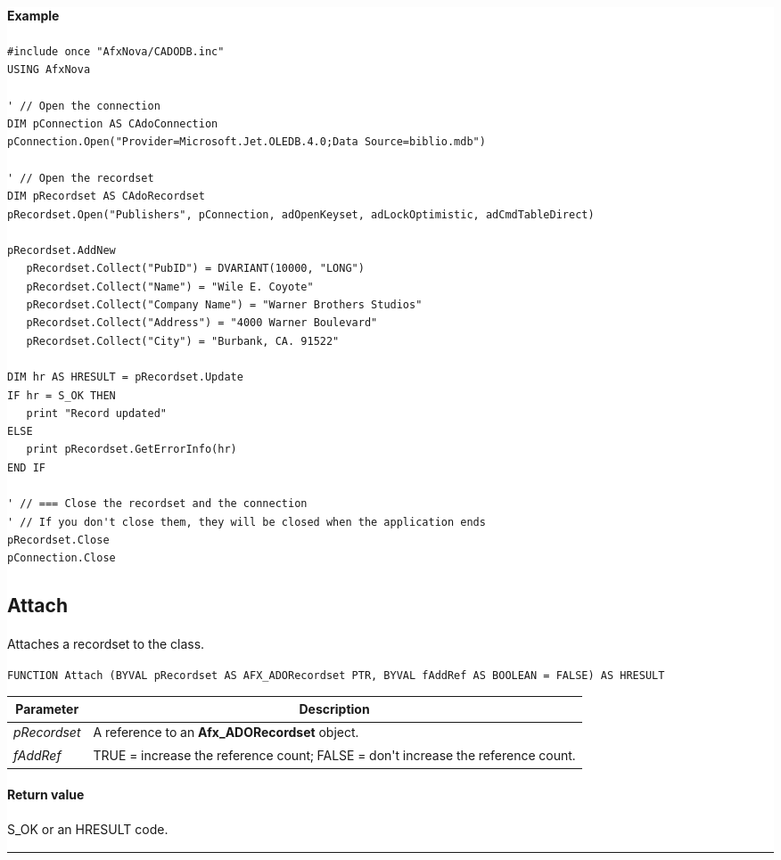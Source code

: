 #### Example

```
#include once "AfxNova/CADODB.inc"
USING AfxNova

' // Open the connection
DIM pConnection AS CAdoConnection
pConnection.Open("Provider=Microsoft.Jet.OLEDB.4.0;Data Source=biblio.mdb")

' // Open the recordset
DIM pRecordset AS CAdoRecordset
pRecordset.Open("Publishers", pConnection, adOpenKeyset, adLockOptimistic, adCmdTableDirect)

pRecordset.AddNew
   pRecordset.Collect("PubID") = DVARIANT(10000, "LONG")
   pRecordset.Collect("Name") = "Wile E. Coyote"
   pRecordset.Collect("Company Name") = "Warner Brothers Studios"
   pRecordset.Collect("Address") = "4000 Warner Boulevard"
   pRecordset.Collect("City") = "Burbank, CA. 91522"

DIM hr AS HRESULT = pRecordset.Update
IF hr = S_OK THEN
   print "Record updated"
ELSE
   print pRecordset.GetErrorInfo(hr)
END IF

' // === Close the recordset and the connection
' // If you don't close them, they will be closed when the application ends
pRecordset.Close
pConnection.Close
```

## Attach

Attaches a recordset to the class.

```
FUNCTION Attach (BYVAL pRecordset AS AFX_ADORecordset PTR, BYVAL fAddRef AS BOOLEAN = FALSE) AS HRESULT
```

| Parameter  | Description |
| ---------- | ----------- |
| *pRecordset* | A reference to an **Afx_ADORecordset** object. |
| *fAddRef* | TRUE = increase the reference count; FALSE = don't increase the reference count. |

#### Return value

S_OK or an HRESULT code.

---